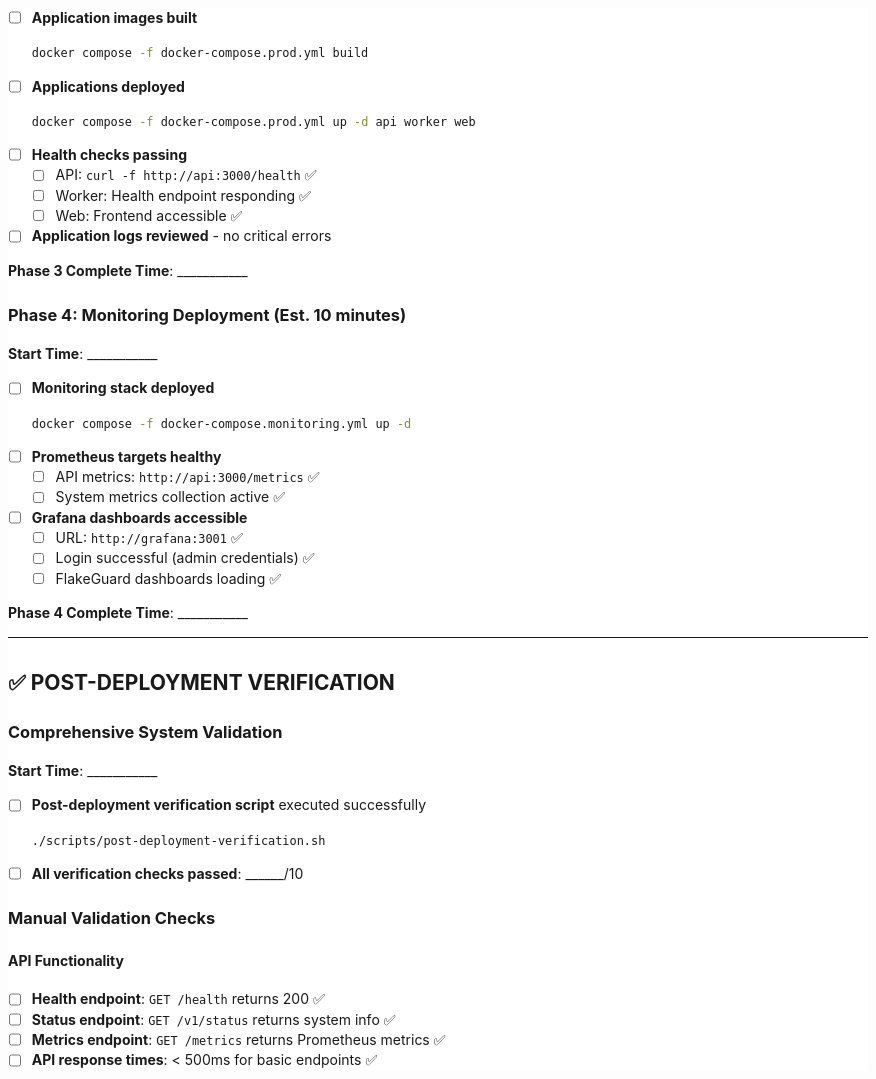 - [ ] **Application images built**
  ```bash
  docker compose -f docker-compose.prod.yml build
  ```
- [ ] **Applications deployed**
  ```bash
  docker compose -f docker-compose.prod.yml up -d api worker web
  ```
- [ ] **Health checks passing**
  - [ ] API: `curl -f http://api:3000/health` ✅
  - [ ] Worker: Health endpoint responding ✅
  - [ ] Web: Frontend accessible ✅
- [ ] **Application logs reviewed** - no critical errors

**Phase 3 Complete Time**: ___________

### Phase 4: Monitoring Deployment (Est. 10 minutes)

**Start Time**: ___________

- [ ] **Monitoring stack deployed**
  ```bash
  docker compose -f docker-compose.monitoring.yml up -d
  ```
- [ ] **Prometheus targets healthy**
  - [ ] API metrics: `http://api:3000/metrics` ✅
  - [ ] System metrics collection active ✅
- [ ] **Grafana dashboards accessible**
  - [ ] URL: `http://grafana:3001` ✅
  - [ ] Login successful (admin credentials) ✅
  - [ ] FlakeGuard dashboards loading ✅

**Phase 4 Complete Time**: ___________

---

## ✅ POST-DEPLOYMENT VERIFICATION

### Comprehensive System Validation

**Start Time**: ___________

- [ ] **Post-deployment verification script** executed successfully
  ```bash
  ./scripts/post-deployment-verification.sh
  ```
- [ ] **All verification checks passed**: ______/10

### Manual Validation Checks

#### API Functionality
- [ ] **Health endpoint**: `GET /health` returns 200 ✅
- [ ] **Status endpoint**: `GET /v1/status` returns system info ✅
- [ ] **Metrics endpoint**: `GET /metrics` returns Prometheus metrics ✅
- [ ] **API response times**: < 500ms for basic endpoints ✅
